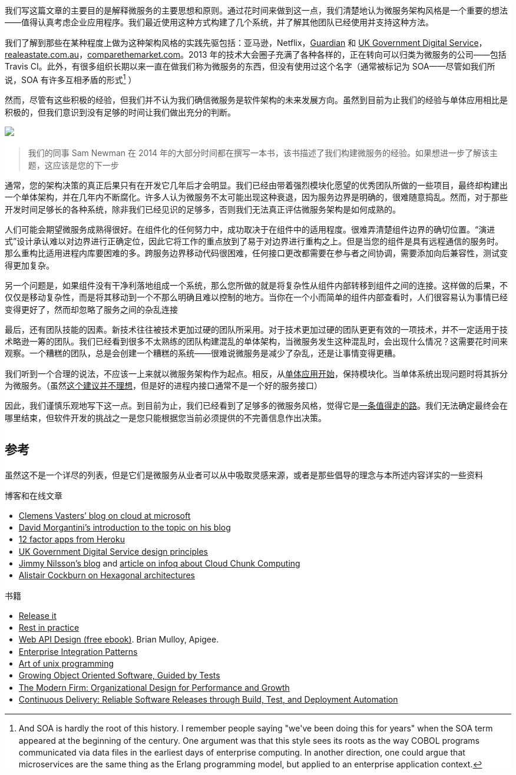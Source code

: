 我们写这篇文章的主要目的是解释微服务的主要思想和原则。通过花时间来做到这一点，我们清楚地认为微服务架构风格是一个重要的想法——值得认真考虑企业应用程序。我们最近使用这种方式构建了几个系统，并了解其他团队已经使用并支持这种方法。

我们了解到那些在某种程度上做为这种架构风格的实践先驱包括：亚马逊，Netflix，[Guardian](https://www.theguardian.com/) 和 [UK Government Digital Service](https://gds.blog.gov.uk/)，[realeastate.com.au](https://martinfowler.com/articles/realestate.com.au)，[comparethemarket.com](http://www.comparethemarket.com/)。2013 年的技术大会圈子充满了各种各样的，正在转向可以归类为微服务的公司——包括 Travis CI。此外，有很多组织长期以来一直在做我们称为微服务的东西，但没有使用过这个名字（通常被标记为 SOA——尽管如我们所说，SOA 有许多互相矛盾的形式[^15] ）

然而，尽管有这些积极的经验，但我们并不认为我们确信微服务是软件架构的未来发展方向。虽然到目前为止我们的经验与单体应用相比是积极的，但我们意识到没有足够的时间让我们做出充分的判断。

![](https://martinfowler.com/articles/microservices/images/sam-book.jpg)
>我们的同事 Sam Newman 在 2014 年的大部分时间都在撰写一本书，该书描述了我们构建微服务的经验。如果想进一步了解该主题，这应该是您的下一步

通常，您的架构决策的真正后果只有在开发它几年后才会明显。我们已经由带着强烈模块化愿望的优秀团队所做的一些项目，最终却构建出一个单体架构，并在几年内不断腐化。许多人认为微服务不太可能出现这种衰退，因为服务边界是明确的，很难随意捣乱。然而，对于那些开发时间足够长的各种系统，除非我们已经见识的足够多，否则我们无法真正评估微服务架构是如何成熟的。

人们可能会期望微服务成熟得很好。在组件化的任何努力中，成功取决于在组件中的适用程度。很难弄清楚组件边界的确切位置。“演进式”设计承认难以对边界进行正确定位，因此它将工作的重点放到了易于对边界进行重构之上。但是当您的组件是具有远程通信的服务时。那么重构比适用进程内库要困难的多。跨服务边界移动代码很困难，任何接口更改都需要在参与者之间协调，需要添加向后兼容性，测试变得更加复杂。

另一个问题是，如果组件没有干净利落地组成一个系统，那么您所做的就是将复杂性从组件内部转移到组件之间的连接。这样做的后果，不仅仅是移动复杂性，而是将其移动到一个不那么明确且难以控制的地方。当你在一个小而简单的组件内部查看时，人们很容易认为事情已经变得更好了，然而却忽略了服务之间的杂乱连接

最后，还有团队技能的因素。新技术往往被技术更加过硬的团队所采用。对于技术更加过硬的团队更更有效的一项技术，并不一定适用于技术略逊一筹的团队。我们已经看到很多不太熟练的团队构建混乱的单体架构，当微服务发生这种混乱时，会出现什么情况？这需要花时间来观察。一个糟糕的团队，总是会创建一个糟糕的系统——很难说微服务是减少了杂乱，还是让事情变得更糟。

我们听到一个合理的说法，不应该一上来就以微服务架构作为起点。相反，从[单体应用开始](https://martinfowler.com/bliki/MonolithFirst.html)，保持模块化。当单体系统出现问题时将其拆分为微服务。（虽然[这个建议并不理想](https://martinfowler.com/articles/dont-start-monolith.html)，但是好的进程内接口通常不是一个好的服务接口）

因此，我们谨慎乐观地写下这一点。到目前为止，我们已经看到了足够多的微服务风格，觉得它是[一条值得走的路](https://martinfowler.com/microservices/)。我们无法确定最终会在哪里结束，但软件开发的挑战之一是您只能根据您当前必须提供的不完善信息作出决策。

## 参考

虽然这不是一个详尽的列表，但是它们是微服务从业者可以从中吸取灵感来源，或者是那些倡导的理念与本所述内容详实的一些资料

博客和在线文章
* [Clemens Vasters’ blog on cloud at microsoft](http://blogs.msdn.com/b/clemensv/)
* [David Morgantini’s introduction to the topic on his blog](http://davidmorgantini.blogspot.com/2013/08/micro-services-introduction.htm)
* [12 factor apps from Heroku](http://12factor.net/)
* [UK Government Digital Service design principles](https://www.gov.uk/design-principles)
* [Jimmy Nilsson’s blog](http://jimmynilsson.com/blog/) and [article on infoq about Cloud Chunk Computing](http://www.infoq.com/articles/CCC-Jimmy-Nilsson)
* [Alistair Cockburn on Hexagonal architectures](http://alistair.cockburn.us/Hexagonal+architecture)

书籍
* [Release it](https://www.amazon.com/gp/product/0978739213?ie=UTF8&tag=martinfowlerc-20&linkCode=as2&camp=1789&creative=9325&creativeASIN=0978739213)
* [Rest in practice](https://www.amazon.com/gp/product/0596805829?ie=UTF8&tag=martinfowlerc-20&linkCode=as2&camp=1789&creative=9325&creativeASIN=0596805829)
* [Web API Design (free ebook)](https://pages.apigee.com/web-api-design-ebook.html). Brian Mulloy, Apigee.
* [Enterprise Integration Patterns](https://www.amazon.com/gp/product/0321200683?ie=UTF8&tag=martinfowlerc-20&linkCode=as2&camp=1789&creative=9325&creativeASIN=0321200683)
* [Art of unix programming](https://www.amazon.com/gp/product/0131429019?ie=UTF8&tag=martinfowlerc-20&linkCode=as2&camp=1789&creative=9325&creativeASIN=0131429019)
* [Growing Object Oriented Software, Guided by Tests](https://www.amazon.com/gp/product/0321503627?ie=UTF8&tag=martinfowlerc-20&linkCode=as2&camp=1789&creative=9325&creativeASIN=0321503627)
* [The Modern Firm: Organizational Design for Performance and Growth](https://www.amazon.com/gp/product/0198293755?ie=UTF8&tag=martinfowlerc-20&linkCode=as2&camp=1789&creative=9325&creativeASIN=0198293755)
* [Continuous Delivery: Reliable Software Releases through Build, Test, and Deployment Automation](https://www.amazon.com/gp/product/0321601912?ie=UTF8&tag=martinfowlerc-20&linkCode=as2&camp=1789&creative=9325&creativeASIN=0321601912)

[^1]: The term "microservice" was discussed at a workshop of software architects near Venice in May, 2011 to describe what the participants saw as a common architectural style that many of them had been recently exploring. In May 2012, the same group decided on "microservices" as the most appropriate name. James presented some of these ideas as a case study in March 2012 at 33rd Degree in Krakow in [Microservices - Java, the Unix Way](http://2012.33degree.org/talk/show/67) as did Fred George [about the same time](https://www.slideshare.net/fredgeorge/micro-service-architecure). Adrian Cockcroft at Netflix, describing this approach as "fine grained SOA" was pioneering the style at web scale as were many of the others mentioned in this article - Joe Walnes, Daniel Terhorst-North, Evan Botcher and Graham Tackley.
[^2]: The term monolith has been in use by the Unix community for some time. It appears in [The Art of Unix Programming](https://www.amazon.com/gp/product/B003U2T5BA?ie=UTF8&tag=martinfowlerc-20&linkCode=as2&camp=1789&creative=9325&creativeASIN=B003U2T5BA) to describe systems that get too big.
[^3]: Many object-oriented designers, including ourselves, use the term service object in the [Domain-Driven Design](https://www.amazon.com/gp/product/0321125215?ie=UTF8&tag=martinfowlerc-20&linkCode=as2&camp=1789&creative=9325&creativeASIN=0321125215) sense for an object that carries out a significant process that isn't tied to an entity. This is a different concept to how we're using "service" in this article. Sadly the term service has both meanings and we have to live with the polyseme.
[^4]: We consider [an application to be a social construction](https://martinfowler.com/bliki/ApplicationBoundary.html) that binds together a code base, group of functionality, and body of funding.
[^5]: The original paper can be found on Melvyn Conway's website [here](http://www.melconway.com/Home/Committees_Paper.html).
[^6]: We can't resist mentioning Jim Webber's statement that ESB stands for ["Egregious Spaghetti Box"](http://www.infoq.com/presentations/soa-without-esb).
[^7]: Netflix makes the link explicit - until recently referring to their architectural style as fine-grained SOA.
[^8]: At extremes of scale, organisations often move to binary protocols - [protobufs](https://code.google.com/p/protobuf/) for example. Systems using these still exhibit the characteristic of smart endpoints, dumb pipes - and trade off transparency for scale. Most web properties and certainly the vast majority of enterprises don't need to make this tradeoff - transparency can be a big win.
[^9]: "YAGNI" or "You Aren't Going To Need It" is an [XP principle](http://c2.com/cgi/wiki?YouArentGonnaNeedIt) and exhortation to not add features until you know you need them.
[^10]: It's a little disengenuous of us to claim that monoliths are single language - in order to build systems on todays web, you probably need to know JavaScript and XHTML, CSS, your server side language of choice, SQL and an ORM dialect. Hardly single language, but you know what we mean.
[^11]: Adrian Cockcroft specifically mentions "developer self-service" and "Developers run what they wrote"(sic) in [this excellent presentation](http://www.slideshare.net/adrianco/flowcon-added-to-for-cmg-keynote-talk-on-how-speed-wins-and-how-netflix-is-doing-continuous-delivery) delivered at Flowcon in November, 2013.
[^12]: We are being a little disengenuous here. Obviously deploying more services, in more complex topologies is more difficult than deploying a single monolith. Fortunately, patterns reduce this complexity - investment in tooling is still a must though.
[^13]: In fact, Daniel Terhorst-North refers to this style as Replaceable Component Architecture rather than microservices. Since this seems to talk to a subset of the characteristics we prefer the latter.
[^14]: Kent Beck highlights this as one his design principles in [Implementation Patterns](https://www.amazon.com/gp/product/0321413091?ie=UTF8&tag=martinfowlerc-20&linkCode=as2&camp=1789&creative=9325&creativeASIN=0321413091).
[^15]: And SOA is hardly the root of this history. I remember people saying "we've been doing this for years" when the SOA term appeared at the beginning of the century. One argument was that this style sees its roots as the way COBOL programs communicated via data files in the earliest days of enterprise computing. In another direction, one could argue that microservices are the same thing as the Erlang programming model, but applied to an enterprise application context.